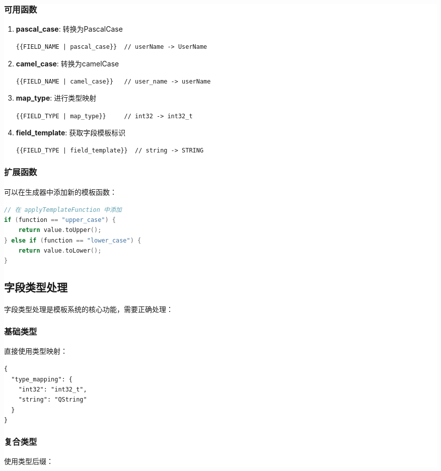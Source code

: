 ### 可用函数

1. **pascal_case**: 转换为PascalCase
   ```
   {{FIELD_NAME | pascal_case}}  // userName -> UserName
   ```

2. **camel_case**: 转换为camelCase
   ```
   {{FIELD_NAME | camel_case}}   // user_name -> userName
   ```

3. **map_type**: 进行类型映射
   ```
   {{FIELD_TYPE | map_type}}     // int32 -> int32_t
   ```

4. **field_template**: 获取字段模板标识
   ```
   {{FIELD_TYPE | field_template}}  // string -> STRING
   ```

### 扩展函数

可以在生成器中添加新的模板函数：

```cpp
// 在 applyTemplateFunction 中添加
if (function == "upper_case") {
    return value.toUpper();
} else if (function == "lower_case") {
    return value.toLower();
}
```

## 字段类型处理

字段类型处理是模板系统的核心功能，需要正确处理：

### 基础类型

直接使用类型映射：

```json5
{
  "type_mapping": {
    "int32": "int32_t",
    "string": "QString"
  }
}
```

### 复合类型

使用类型后缀：
